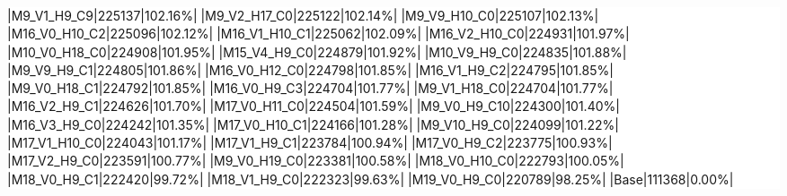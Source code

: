 |M9_V1_H9_C9|225137|102.16%|
|M9_V2_H17_C0|225122|102.14%|
|M9_V9_H10_C0|225107|102.13%|
|M16_V0_H10_C2|225096|102.12%|
|M16_V1_H10_C1|225062|102.09%|
|M16_V2_H10_C0|224931|101.97%|
|M10_V0_H18_C0|224908|101.95%|
|M15_V4_H9_C0|224879|101.92%|
|M10_V9_H9_C0|224835|101.88%|
|M9_V9_H9_C1|224805|101.86%|
|M16_V0_H12_C0|224798|101.85%|
|M16_V1_H9_C2|224795|101.85%|
|M9_V0_H18_C1|224792|101.85%|
|M16_V0_H9_C3|224704|101.77%|
|M9_V1_H18_C0|224704|101.77%|
|M16_V2_H9_C1|224626|101.70%|
|M17_V0_H11_C0|224504|101.59%|
|M9_V0_H9_C10|224300|101.40%|
|M16_V3_H9_C0|224242|101.35%|
|M17_V0_H10_C1|224166|101.28%|
|M9_V10_H9_C0|224099|101.22%|
|M17_V1_H10_C0|224043|101.17%|
|M17_V1_H9_C1|223784|100.94%|
|M17_V0_H9_C2|223775|100.93%|
|M17_V2_H9_C0|223591|100.77%|
|M9_V0_H19_C0|223381|100.58%|
|M18_V0_H10_C0|222793|100.05%|
|M18_V0_H9_C1|222420|99.72%|
|M18_V1_H9_C0|222323|99.63%|
|M19_V0_H9_C0|220789|98.25%|
|Base|111368|0.00%|
